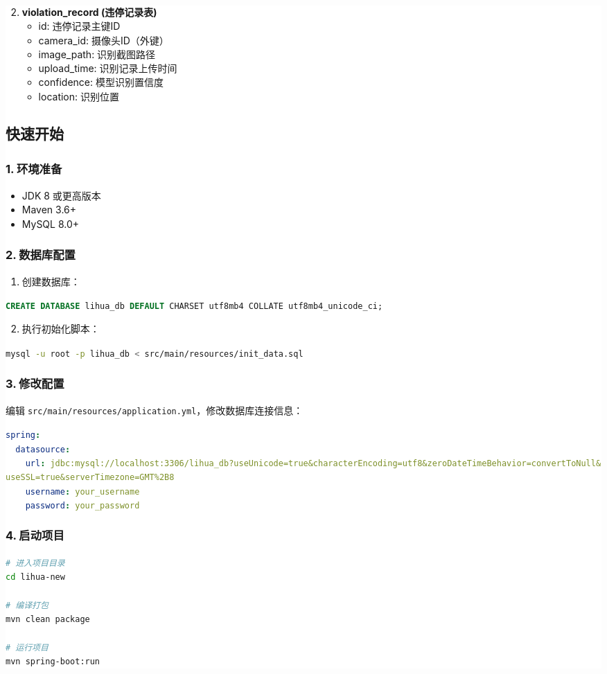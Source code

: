 2. **violation_record (违停记录表)**
   - id: 违停记录主键ID
   - camera_id: 摄像头ID（外键）
   - image_path: 识别截图路径
   - upload_time: 识别记录上传时间
   - confidence: 模型识别置信度
   - location: 识别位置

## 快速开始

### 1. 环境准备

- JDK 8 或更高版本
- Maven 3.6+
- MySQL 8.0+

### 2. 数据库配置

1. 创建数据库：
```sql
CREATE DATABASE lihua_db DEFAULT CHARSET utf8mb4 COLLATE utf8mb4_unicode_ci;
```

2. 执行初始化脚本：
```bash
mysql -u root -p lihua_db < src/main/resources/init_data.sql
```

### 3. 修改配置

编辑 `src/main/resources/application.yml`，修改数据库连接信息：

```yaml
spring:
  datasource:
    url: jdbc:mysql://localhost:3306/lihua_db?useUnicode=true&characterEncoding=utf8&zeroDateTimeBehavior=convertToNull&useSSL=true&serverTimezone=GMT%2B8
    username: your_username
    password: your_password
```

### 4. 启动项目

```bash
# 进入项目目录
cd lihua-new

# 编译打包
mvn clean package

# 运行项目
mvn spring-boot:run
```
